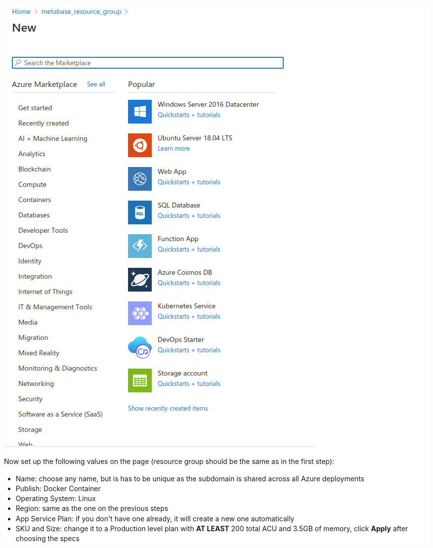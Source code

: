 ![Azure web app](images/AZMarketplaceWebApp.png)

Now set up the following values on the page (resource group should be the same as in the first step):
- Name: choose any name, but is has to be unique as the subdomain is shared across all Azure deployments
- Publish: Docker Container
- Operating System: Linux
- Region: same as the one on the previous steps
- App Service Plan: if you don't have one already, it will create a new one automatically
- SKU and Size: change it to a Production level plan with **AT LEAST** 200 total ACU and 3.5GB of memory, click **Apply** after choosing the specs
